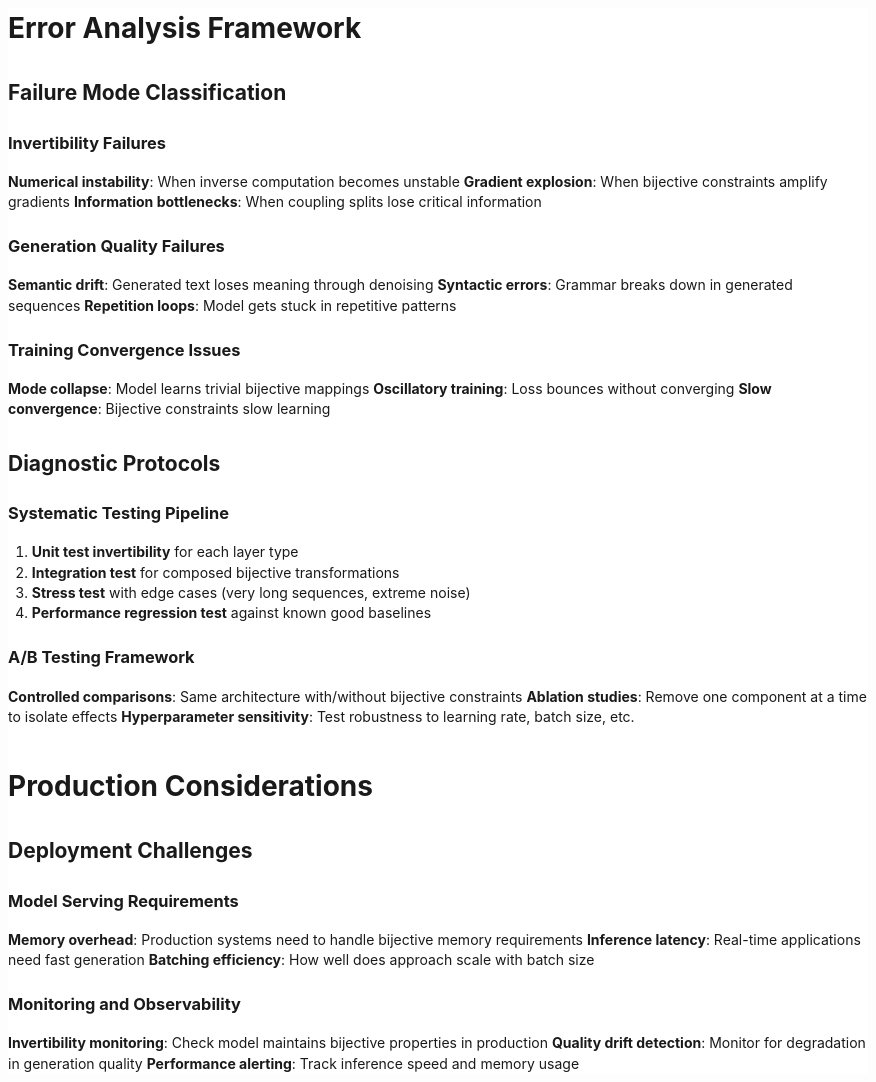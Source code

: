 # Error Analysis Framework

## Failure Mode Classification

### Invertibility Failures
**Numerical instability**: When inverse computation becomes unstable
**Gradient explosion**: When bijective constraints amplify gradients
**Information bottlenecks**: When coupling splits lose critical information

### Generation Quality Failures
**Semantic drift**: Generated text loses meaning through denoising
**Syntactic errors**: Grammar breaks down in generated sequences
**Repetition loops**: Model gets stuck in repetitive patterns

### Training Convergence Issues
**Mode collapse**: Model learns trivial bijective mappings
**Oscillatory training**: Loss bounces without converging
**Slow convergence**: Bijective constraints slow learning

## Diagnostic Protocols

### Systematic Testing Pipeline
1. **Unit test invertibility** for each layer type
2. **Integration test** for composed bijective transformations
3. **Stress test** with edge cases (very long sequences, extreme noise)
4. **Performance regression test** against known good baselines

### A/B Testing Framework
**Controlled comparisons**: Same architecture with/without bijective constraints
**Ablation studies**: Remove one component at a time to isolate effects
**Hyperparameter sensitivity**: Test robustness to learning rate, batch size, etc.

# Production Considerations

## Deployment Challenges

### Model Serving Requirements
**Memory overhead**: Production systems need to handle bijective memory requirements
**Inference latency**: Real-time applications need fast generation
**Batching efficiency**: How well does approach scale with batch size

### Monitoring and Observability
**Invertibility monitoring**: Check model maintains bijective properties in production
**Quality drift detection**: Monitor for degradation in generation quality
**Performance alerting**: Track inference speed and memory usage
